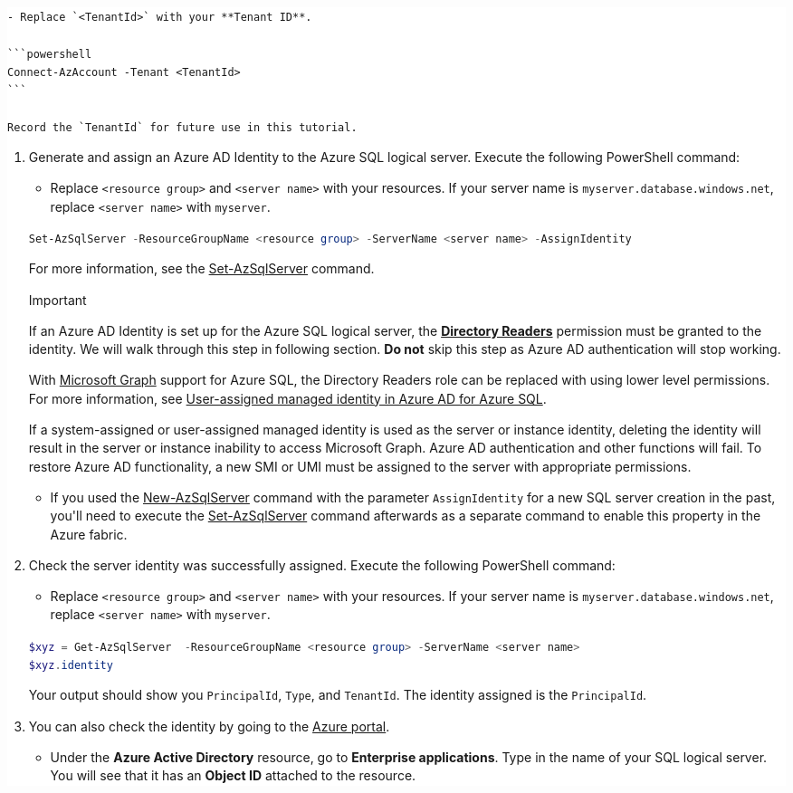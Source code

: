     - Replace `<TenantId>` with your **Tenant ID**.

    ```powershell
    Connect-AzAccount -Tenant <TenantId>
    ```

    Record the `TenantId` for future use in this tutorial.

1. Generate and assign an Azure AD Identity to the Azure SQL logical server. Execute the following PowerShell command:

    - Replace `<resource group>` and `<server name>` with your resources. If your server name is `myserver.database.windows.net`, replace `<server name>` with `myserver`.

    ```powershell
    Set-AzSqlServer -ResourceGroupName <resource group> -ServerName <server name> -AssignIdentity
    ```

    For more information, see the [Set-AzSqlServer](/powershell/module/az.sql/set-azsqlserver) command.

    > [!IMPORTANT]
    > If an Azure AD Identity is set up for the Azure SQL logical server, the [**Directory Readers**](/azure/active-directory/roles/permissions-reference#directory-readers) permission must be granted to the identity. We will walk through this step in following section. **Do not** skip this step as Azure AD authentication will stop working.
    >
    > With [Microsoft Graph](/graph/overview) support for Azure SQL, the Directory Readers role can be replaced with using lower level permissions. For more information, see [User-assigned managed identity in Azure AD for Azure SQL](authentication-azure-ad-user-assigned-managed-identity.md).
    > 
    > If a system-assigned or user-assigned managed identity is used as the server or instance identity, deleting the identity will result in the server or instance inability to access Microsoft Graph. Azure AD authentication and other functions will fail. To restore Azure AD functionality, a new SMI or UMI must be assigned to the server with appropriate permissions.

    - If you used the [New-AzSqlServer](/powershell/module/az.sql/new-azsqlserver) command with the parameter `AssignIdentity` for a new SQL server creation in the past, you'll need to execute the [Set-AzSqlServer](/powershell/module/az.sql/set-azsqlserver) command afterwards as a separate command to enable this property in the Azure fabric.

1. Check the server identity was successfully assigned. Execute the following PowerShell command:

    - Replace `<resource group>` and `<server name>` with your resources. If your server name is `myserver.database.windows.net`, replace `<server name>` with `myserver`.
    
    ```powershell
    $xyz = Get-AzSqlServer  -ResourceGroupName <resource group> -ServerName <server name>
    $xyz.identity
    ```

    Your output should show you `PrincipalId`, `Type`, and `TenantId`. The identity assigned is the `PrincipalId`.

1. You can also check the identity by going to the [Azure portal](https://portal.azure.com).

    - Under the **Azure Active Directory** resource, go to **Enterprise applications**. Type in the name of your SQL logical server. You will see that it has an **Object ID** attached to the resource.
    